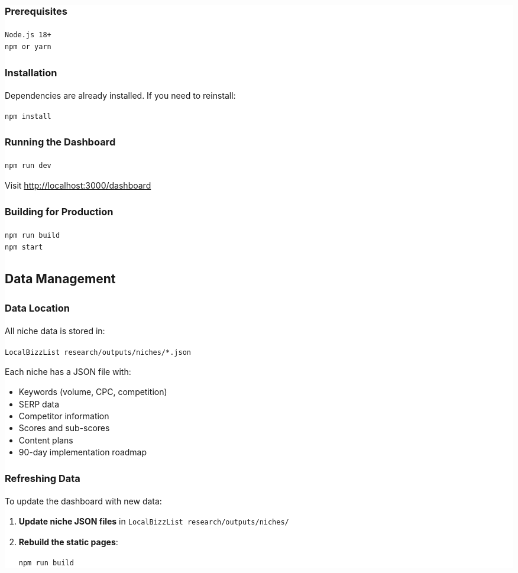 ### Prerequisites

```bash
Node.js 18+
npm or yarn
```

### Installation

Dependencies are already installed. If you need to reinstall:

```bash
npm install
```

### Running the Dashboard

```bash
npm run dev
```

Visit [http://localhost:3000/dashboard](http://localhost:3000/dashboard)

### Building for Production

```bash
npm run build
npm start
```

## Data Management

### Data Location

All niche data is stored in:
```
LocalBizzList research/outputs/niches/*.json
```

Each niche has a JSON file with:
- Keywords (volume, CPC, competition)
- SERP data
- Competitor information
- Scores and sub-scores
- Content plans
- 90-day implementation roadmap

### Refreshing Data

To update the dashboard with new data:

1. **Update niche JSON files** in `LocalBizzList research/outputs/niches/`

2. **Rebuild the static pages**:
   ```bash
   npm run build
   ```
